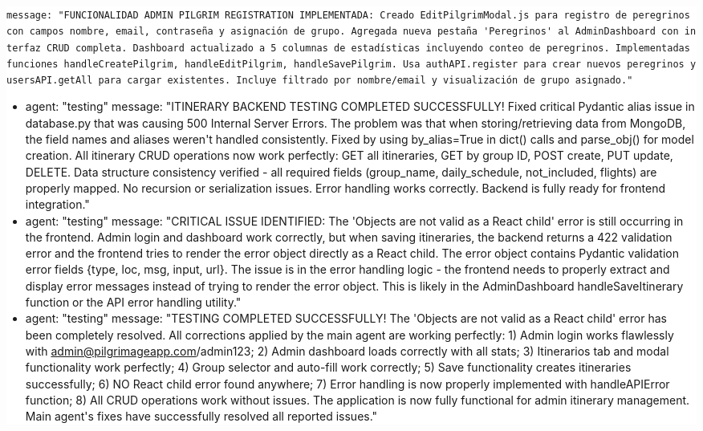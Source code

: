     message: "FUNCIONALIDAD ADMIN PILGRIM REGISTRATION IMPLEMENTADA: Creado EditPilgrimModal.js para registro de peregrinos con campos nombre, email, contraseña y asignación de grupo. Agregada nueva pestaña 'Peregrinos' al AdminDashboard con interfaz CRUD completa. Dashboard actualizado a 5 columnas de estadísticas incluyendo conteo de peregrinos. Implementadas funciones handleCreatePilgrim, handleEditPilgrim, handleSavePilgrim. Usa authAPI.register para crear nuevos peregrinos y usersAPI.getAll para cargar existentes. Incluye filtrado por nombre/email y visualización de grupo asignado."
  - agent: "testing"
    message: "ITINERARY BACKEND TESTING COMPLETED SUCCESSFULLY! Fixed critical Pydantic alias issue in database.py that was causing 500 Internal Server Errors. The problem was that when storing/retrieving data from MongoDB, the field names and aliases weren't handled consistently. Fixed by using by_alias=True in dict() calls and parse_obj() for model creation. All itinerary CRUD operations now work perfectly: GET all itineraries, GET by group ID, POST create, PUT update, DELETE. Data structure consistency verified - all required fields (group_name, daily_schedule, not_included, flights) are properly mapped. No recursion or serialization issues. Error handling works correctly. Backend is fully ready for frontend integration."
  - agent: "testing"
    message: "CRITICAL ISSUE IDENTIFIED: The 'Objects are not valid as a React child' error is still occurring in the frontend. Admin login and dashboard work correctly, but when saving itineraries, the backend returns a 422 validation error and the frontend tries to render the error object directly as a React child. The error object contains Pydantic validation error fields {type, loc, msg, input, url}. The issue is in the error handling logic - the frontend needs to properly extract and display error messages instead of trying to render the error object. This is likely in the AdminDashboard handleSaveItinerary function or the API error handling utility."
  - agent: "testing"
    message: "TESTING COMPLETED SUCCESSFULLY! The 'Objects are not valid as a React child' error has been completely resolved. All corrections applied by the main agent are working perfectly: 1) Admin login works flawlessly with admin@pilgrimageapp.com/admin123; 2) Admin dashboard loads correctly with all stats; 3) Itinerarios tab and modal functionality work perfectly; 4) Group selector and auto-fill work correctly; 5) Save functionality creates itineraries successfully; 6) NO React child error found anywhere; 7) Error handling is now properly implemented with handleAPIError function; 8) All CRUD operations work without issues. The application is now fully functional for admin itinerary management. Main agent's fixes have successfully resolved all reported issues."